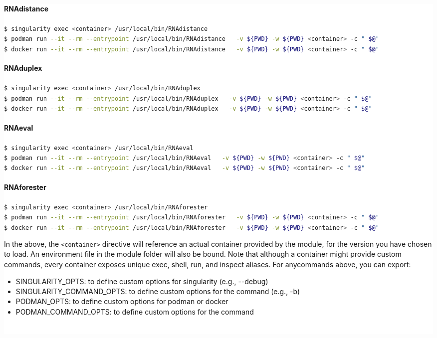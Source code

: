 
#### RNAdistance

```bash
$ singularity exec <container> /usr/local/bin/RNAdistance
$ podman run --it --rm --entrypoint /usr/local/bin/RNAdistance   -v ${PWD} -w ${PWD} <container> -c " $@"
$ docker run --it --rm --entrypoint /usr/local/bin/RNAdistance   -v ${PWD} -w ${PWD} <container> -c " $@"
```


#### RNAduplex

```bash
$ singularity exec <container> /usr/local/bin/RNAduplex
$ podman run --it --rm --entrypoint /usr/local/bin/RNAduplex   -v ${PWD} -w ${PWD} <container> -c " $@"
$ docker run --it --rm --entrypoint /usr/local/bin/RNAduplex   -v ${PWD} -w ${PWD} <container> -c " $@"
```


#### RNAeval

```bash
$ singularity exec <container> /usr/local/bin/RNAeval
$ podman run --it --rm --entrypoint /usr/local/bin/RNAeval   -v ${PWD} -w ${PWD} <container> -c " $@"
$ docker run --it --rm --entrypoint /usr/local/bin/RNAeval   -v ${PWD} -w ${PWD} <container> -c " $@"
```


#### RNAforester

```bash
$ singularity exec <container> /usr/local/bin/RNAforester
$ podman run --it --rm --entrypoint /usr/local/bin/RNAforester   -v ${PWD} -w ${PWD} <container> -c " $@"
$ docker run --it --rm --entrypoint /usr/local/bin/RNAforester   -v ${PWD} -w ${PWD} <container> -c " $@"
```



In the above, the `<container>` directive will reference an actual container provided
by the module, for the version you have chosen to load. An environment file in the
module folder will also be bound. Note that although a container
might provide custom commands, every container exposes unique exec, shell, run, and
inspect aliases. For anycommands above, you can export:

 - SINGULARITY_OPTS: to define custom options for singularity (e.g., --debug)
 - SINGULARITY_COMMAND_OPTS: to define custom options for the command (e.g., -b)
 - PODMAN_OPTS: to define custom options for podman or docker
 - PODMAN_COMMAND_OPTS: to define custom options for the command

<br>
